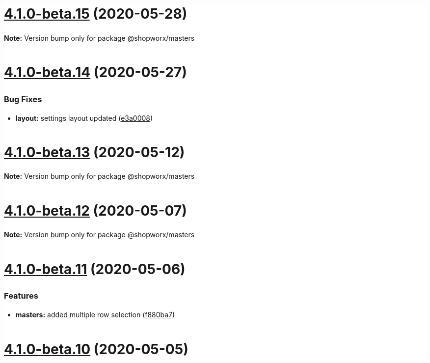 



# [4.1.0-beta.15](https://bitbucket.org/entrib/shopworx/compare/v4.1.0-beta.14...v4.1.0-beta.15) (2020-05-28)

**Note:** Version bump only for package @shopworx/masters





# [4.1.0-beta.14](https://bitbucket.org/entrib/shopworx/compare/v4.1.0-beta.13...v4.1.0-beta.14) (2020-05-27)


### Bug Fixes

* **layout:** settings layout updated ([e3a0008](https://bitbucket.org/entrib/shopworx/commits/e3a0008e45a2ffd2f44c9cf68170a6a53211be8a))





# [4.1.0-beta.13](https://bitbucket.org/entrib/shopworx/compare/v4.1.0-beta.12...v4.1.0-beta.13) (2020-05-12)

**Note:** Version bump only for package @shopworx/masters





# [4.1.0-beta.12](https://bitbucket.org/entrib/shopworx/compare/v4.1.0-beta.11...v4.1.0-beta.12) (2020-05-07)

**Note:** Version bump only for package @shopworx/masters





# [4.1.0-beta.11](https://bitbucket.org/entrib/shopworx/compare/v4.1.0-beta.10...v4.1.0-beta.11) (2020-05-06)


### Features

* **masters:** added multiple row selection ([f880ba7](https://bitbucket.org/entrib/shopworx/commits/f880ba754a78c8c683c2a224b2c8ed7a357ce0a5))





# [4.1.0-beta.10](https://bitbucket.org/entrib/shopworx/compare/v4.1.0-beta.9...v4.1.0-beta.10) (2020-05-05)
